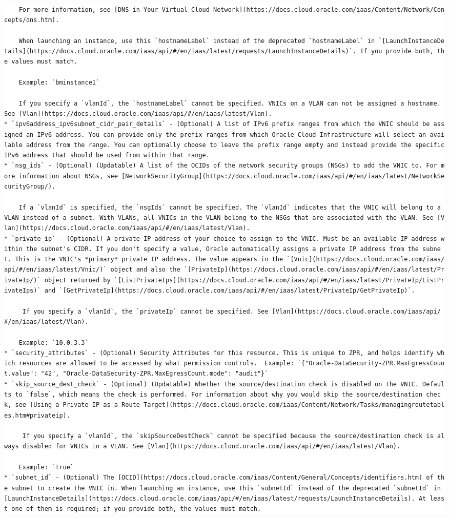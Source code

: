 		For more information, see [DNS in Your Virtual Cloud Network](https://docs.cloud.oracle.com/iaas/Content/Network/Concepts/dns.htm).

		When launching an instance, use this `hostnameLabel` instead of the deprecated `hostnameLabel` in `[LaunchInstanceDetails](https://docs.cloud.oracle.com/iaas/api/#/en/iaas/latest/requests/LaunchInstanceDetails)`. If you provide both, the values must match.

		Example: `bminstance1`

		If you specify a `vlanId`, the `hostnameLabel` cannot be specified. VNICs on a VLAN can not be assigned a hostname. See [Vlan](https://docs.cloud.oracle.com/iaas/api/#/en/iaas/latest/Vlan). 
	* `ipv6address_ipv6subnet_cidr_pair_details` - (Optional) A list of IPv6 prefix ranges from which the VNIC should be assigned an IPv6 address. You can provide only the prefix ranges from which Oracle Cloud Infrastructure will select an available address from the range. You can optionally choose to leave the prefix range empty and instead provide the specific IPv6 address that should be used from within that range. 
	* `nsg_ids` - (Optional) (Updatable) A list of the OCIDs of the network security groups (NSGs) to add the VNIC to. For more information about NSGs, see [NetworkSecurityGroup](https://docs.cloud.oracle.com/iaas/api/#/en/iaas/latest/NetworkSecurityGroup/).

		If a `vlanId` is specified, the `nsgIds` cannot be specified. The `vlanId` indicates that the VNIC will belong to a VLAN instead of a subnet. With VLANs, all VNICs in the VLAN belong to the NSGs that are associated with the VLAN. See [Vlan](https://docs.cloud.oracle.com/iaas/api/#/en/iaas/latest/Vlan). 
	* `private_ip` - (Optional) A private IP address of your choice to assign to the VNIC. Must be an available IP address within the subnet's CIDR. If you don't specify a value, Oracle automatically assigns a private IP address from the subnet. This is the VNIC's *primary* private IP address. The value appears in the `[Vnic](https://docs.cloud.oracle.com/iaas/api/#/en/iaas/latest/Vnic/)` object and also the `[PrivateIp](https://docs.cloud.oracle.com/iaas/api/#/en/iaas/latest/PrivateIp/)` object returned by `[ListPrivateIps](https://docs.cloud.oracle.com/iaas/api/#/en/iaas/latest/PrivateIp/ListPrivateIps)` and `[GetPrivateIp](https://docs.cloud.oracle.com/iaas/api/#/en/iaas/latest/PrivateIp/GetPrivateIp)`.

		 If you specify a `vlanId`, the `privateIp` cannot be specified. See [Vlan](https://docs.cloud.oracle.com/iaas/api/#/en/iaas/latest/Vlan).
	
		Example: `10.0.3.3`
	* `security_attributes` - (Optional) Security Attributes for this resource. This is unique to ZPR, and helps identify which resources are allowed to be accessed by what permission controls.  Example: `{"Oracle-DataSecurity-ZPR.MaxEgressCount.value": "42", "Oracle-DataSecurity-ZPR.MaxEgressCount.mode": "audit"}` 
	* `skip_source_dest_check` - (Optional) (Updatable) Whether the source/destination check is disabled on the VNIC. Defaults to `false`, which means the check is performed. For information about why you would skip the source/destination check, see [Using a Private IP as a Route Target](https://docs.cloud.oracle.com/iaas/Content/Network/Tasks/managingroutetables.htm#privateip).

		 If you specify a `vlanId`, the `skipSourceDestCheck` cannot be specified because the source/destination check is always disabled for VNICs in a VLAN. See [Vlan](https://docs.cloud.oracle.com/iaas/api/#/en/iaas/latest/Vlan).

		Example: `true` 
	* `subnet_id` - (Optional) The [OCID](https://docs.cloud.oracle.com/iaas/Content/General/Concepts/identifiers.htm) of the subnet to create the VNIC in. When launching an instance, use this `subnetId` instead of the deprecated `subnetId` in [LaunchInstanceDetails](https://docs.cloud.oracle.com/iaas/api/#/en/iaas/latest/requests/LaunchInstanceDetails). At least one of them is required; if you provide both, the values must match.
